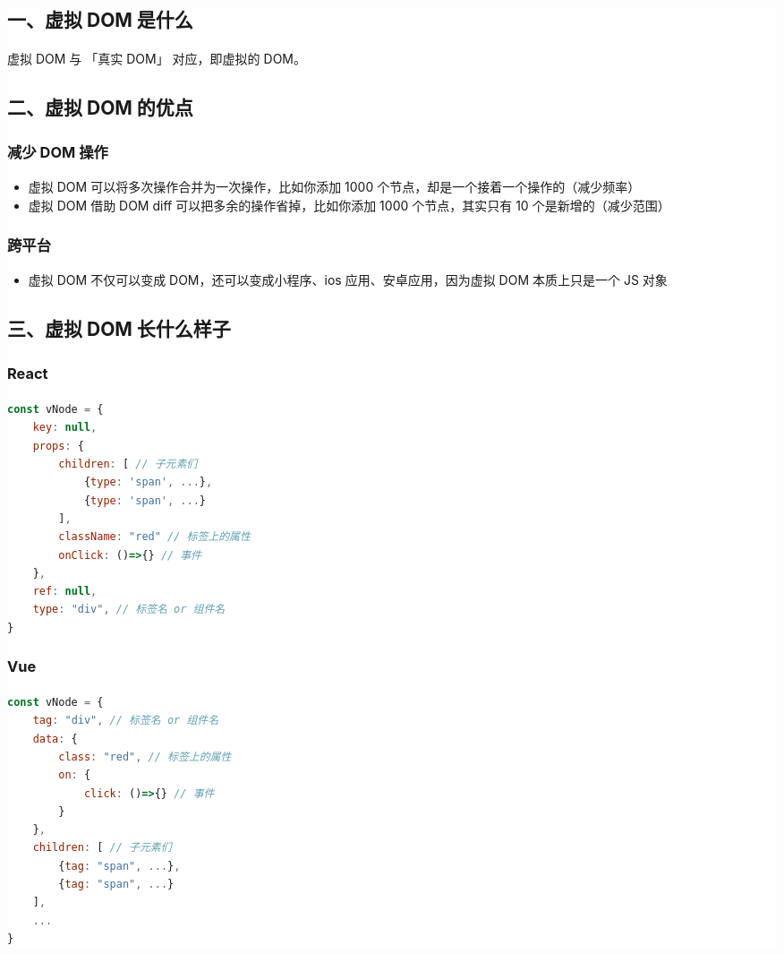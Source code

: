 
## 一、虚拟 DOM 是什么
虚拟 DOM 与 「真实 DOM」 对应，即虚拟的 DOM。

## 二、虚拟 DOM 的优点
### 减少 DOM 操作
- 虚拟 DOM 可以将多次操作合并为一次操作，比如你添加 1000 个节点，却是一个接着一个操作的（减少频率）
- 虚拟 DOM 借助 DOM diff 可以把多余的操作省掉，比如你添加 1000 个节点，其实只有 10 个是新增的（减少范围）
### 跨平台
- 虚拟 DOM 不仅可以变成 DOM，还可以变成小程序、ios 应用、安卓应用，因为虚拟 DOM 本质上只是一个 JS 对象


## 三、虚拟 DOM 长什么样子
### React 
```js
const vNode = {
    key: null,
    props: {
        children: [ // 子元素们
            {type: 'span', ...},
            {type: 'span', ...}
        ],
        className: "red" // 标签上的属性
        onClick: ()=>{} // 事件
    },
    ref: null,
    type: "div", // 标签名 or 组件名
}
```
### Vue
```js
const vNode = {
    tag: "div", // 标签名 or 组件名
    data: {
        class: "red", // 标签上的属性
        on: {
            click: ()=>{} // 事件
        }
    },
    children: [ // 子元素们
        {tag: "span", ...},
        {tag: "span", ...}
    ],
    ...
}
```

